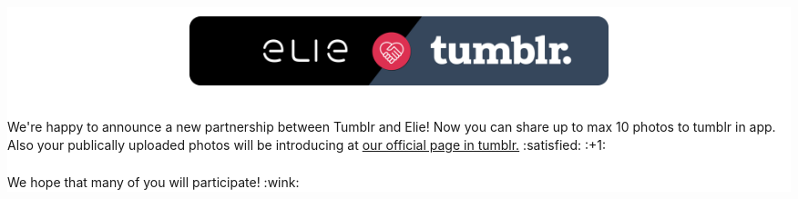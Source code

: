 <center><a href='//tumblr.com/app/elieappapp'><img style='max-width: 460px; width: 100%; margin: 10px 0;' src='/press/tumblr/elie_x_tumblr_banner_thin.png'/></a></center><br>
We're happy to announce a new partnership between Tumblr and Elie!
Now you can share up to max 10 photos to tumblr in app.
Also your publically uploaded photos will be introducing at <a href='//tumblr.com/app/elieappapp'>our official page in tumblr.</a> :satisfied: :+1: <br><br>
We hope that many of you will participate! :wink:
